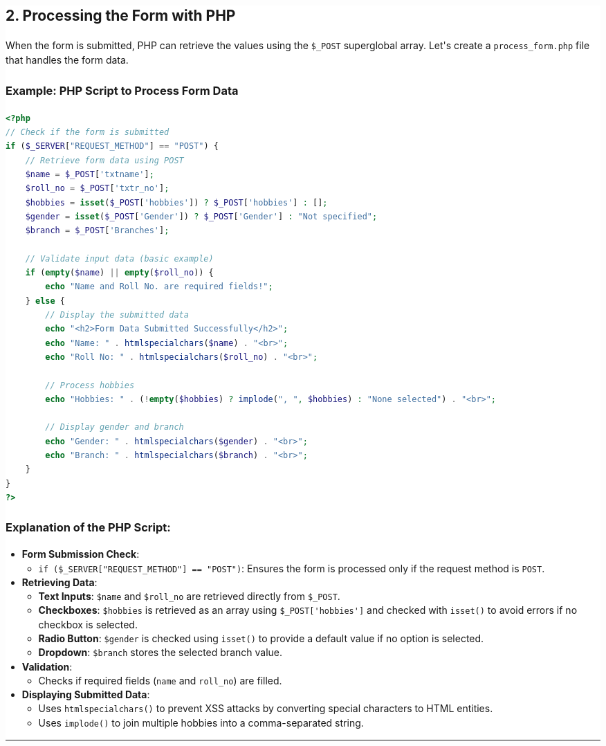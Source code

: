 
## **2. Processing the Form with PHP**

When the form is submitted, PHP can retrieve the values using the `$_POST` superglobal array. Let's create a `process_form.php` file that handles the form data.

### **Example: PHP Script to Process Form Data**

```php
<?php
// Check if the form is submitted
if ($_SERVER["REQUEST_METHOD"] == "POST") {
    // Retrieve form data using POST
    $name = $_POST['txtname'];
    $roll_no = $_POST['txtr_no'];
    $hobbies = isset($_POST['hobbies']) ? $_POST['hobbies'] : [];
    $gender = isset($_POST['Gender']) ? $_POST['Gender'] : "Not specified";
    $branch = $_POST['Branches'];

    // Validate input data (basic example)
    if (empty($name) || empty($roll_no)) {
        echo "Name and Roll No. are required fields!";
    } else {
        // Display the submitted data
        echo "<h2>Form Data Submitted Successfully</h2>";
        echo "Name: " . htmlspecialchars($name) . "<br>";
        echo "Roll No: " . htmlspecialchars($roll_no) . "<br>";

        // Process hobbies
        echo "Hobbies: " . (!empty($hobbies) ? implode(", ", $hobbies) : "None selected") . "<br>";
        
        // Display gender and branch
        echo "Gender: " . htmlspecialchars($gender) . "<br>";
        echo "Branch: " . htmlspecialchars($branch) . "<br>";
    }
}
?>
```

### **Explanation of the PHP Script**:
- **Form Submission Check**:
  - `if ($_SERVER["REQUEST_METHOD"] == "POST")`: Ensures the form is processed only if the request method is `POST`.
- **Retrieving Data**:
  - **Text Inputs**: `$name` and `$roll_no` are retrieved directly from `$_POST`.
  - **Checkboxes**: `$hobbies` is retrieved as an array using `$_POST['hobbies']` and checked with `isset()` to avoid errors if no checkbox is selected.
  - **Radio Button**: `$gender` is checked using `isset()` to provide a default value if no option is selected.
  - **Dropdown**: `$branch` stores the selected branch value.
- **Validation**:
  - Checks if required fields (`name` and `roll_no`) are filled.
- **Displaying Submitted Data**:
  - Uses `htmlspecialchars()` to prevent XSS attacks by converting special characters to HTML entities.
  - Uses `implode()` to join multiple hobbies into a comma-separated string.

---